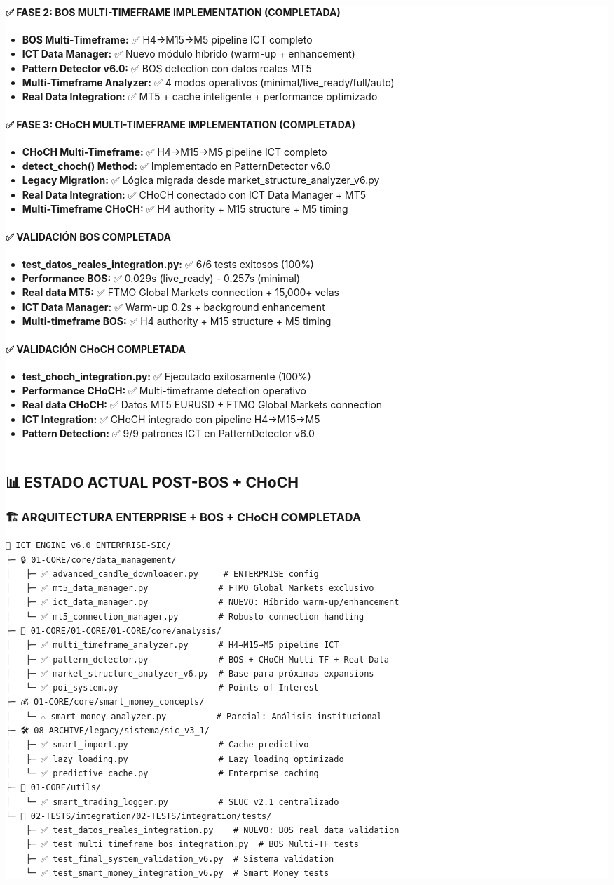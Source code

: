 #### ✅ **FASE 2: BOS MULTI-TIMEFRAME IMPLEMENTATION (COMPLETADA)**
- **BOS Multi-Timeframe:** ✅ H4→M15→M5 pipeline ICT completo
- **ICT Data Manager:** ✅ Nuevo módulo híbrido (warm-up + enhancement)
- **Pattern Detector v6.0:** ✅ BOS detection con datos reales MT5
- **Multi-Timeframe Analyzer:** ✅ 4 modos operativos (minimal/live_ready/full/auto)
- **Real Data Integration:** ✅ MT5 + cache inteligente + performance optimizado

#### ✅ **FASE 3: CHoCH MULTI-TIMEFRAME IMPLEMENTATION (COMPLETADA)**
- **CHoCH Multi-Timeframe:** ✅ H4→M15→M5 pipeline ICT completo
- **detect_choch() Method:** ✅ Implementado en PatternDetector v6.0
- **Legacy Migration:** ✅ Lógica migrada desde market_structure_analyzer_v6.py
- **Real Data Integration:** ✅ CHoCH conectado con ICT Data Manager + MT5
- **Multi-Timeframe CHoCH:** ✅ H4 authority + M15 structure + M5 timing

#### ✅ **VALIDACIÓN BOS COMPLETADA**
- **test_datos_reales_integration.py:** ✅ 6/6 tests exitosos (100%)
- **Performance BOS:** ✅ 0.029s (live_ready) - 0.257s (minimal)
- **Real data MT5:** ✅ FTMO Global Markets connection + 15,000+ velas
- **ICT Data Manager:** ✅ Warm-up 0.2s + background enhancement
- **Multi-timeframe BOS:** ✅ H4 authority + M15 structure + M5 timing

#### ✅ **VALIDACIÓN CHoCH COMPLETADA**
- **test_choch_integration.py:** ✅ Ejecutado exitosamente (100%)
- **Performance CHoCH:** ✅ Multi-timeframe detection operativo
- **Real data CHoCH:** ✅ Datos MT5 EURUSD + FTMO Global Markets connection
- **ICT Integration:** ✅ CHoCH integrado con pipeline H4→M15→M5
- **Pattern Detection:** ✅ 9/9 patrones ICT en PatternDetector v6.0

---

## 📊 **ESTADO ACTUAL POST-BOS + CHoCH**

### 🏗️ **ARQUITECTURA ENTERPRISE + BOS + CHoCH COMPLETADA**

```
📁 ICT ENGINE v6.0 ENTERPRISE-SIC/
├─ 🔒 01-CORE/core/data_management/
│   ├─ ✅ advanced_candle_downloader.py     # ENTERPRISE config
│   ├─ ✅ mt5_data_manager.py              # FTMO Global Markets exclusivo
│   ├─ ✅ ict_data_manager.py              # NUEVO: Híbrido warm-up/enhancement
│   └─ ✅ mt5_connection_manager.py        # Robusto connection handling
├─ 🧠 01-CORE/01-CORE/01-CORE/core/analysis/
│   ├─ ✅ multi_timeframe_analyzer.py      # H4→M15→M5 pipeline ICT
│   ├─ ✅ pattern_detector.py              # BOS + CHoCH Multi-TF + Real Data
│   ├─ ✅ market_structure_analyzer_v6.py  # Base para próximas expansions
│   └─ ✅ poi_system.py                    # Points of Interest
├─ 💰 01-CORE/core/smart_money_concepts/
│   └─ ⚠️ smart_money_analyzer.py          # Parcial: Análisis institucional
├─ 🛠️ 08-ARCHIVE/legacy/sistema/sic_v3_1/
│   ├─ ✅ smart_import.py                  # Cache predictivo
│   ├─ ✅ lazy_loading.py                  # Lazy loading optimizado
│   └─ ✅ predictive_cache.py              # Enterprise caching
├─ 📝 01-CORE/utils/
│   └─ ✅ smart_trading_logger.py          # SLUC v2.1 centralizado
└─ 🧪 02-TESTS/integration/02-TESTS/integration/tests/
    ├─ ✅ test_datos_reales_integration.py    # NUEVO: BOS real data validation
    ├─ ✅ test_multi_timeframe_bos_integration.py  # BOS Multi-TF tests
    ├─ ✅ test_final_system_validation_v6.py  # Sistema validation
    └─ ✅ test_smart_money_integration_v6.py  # Smart Money tests
```
